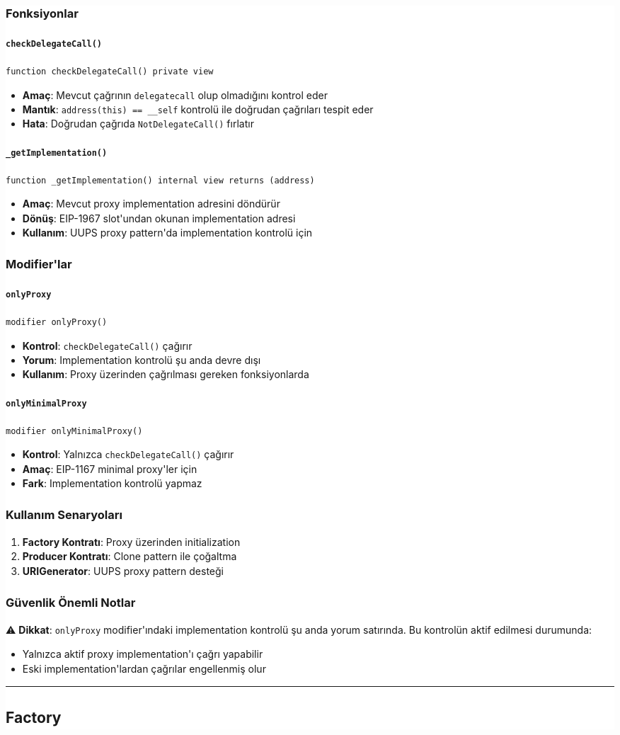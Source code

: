 ### Fonksiyonlar

#### `checkDelegateCall()`
```solidity
function checkDelegateCall() private view
```
- **Amaç**: Mevcut çağrının `delegatecall` olup olmadığını kontrol eder
- **Mantık**: `address(this) == __self` kontrolü ile doğrudan çağrıları tespit eder
- **Hata**: Doğrudan çağrıda `NotDelegateCall()` fırlatır

#### `_getImplementation()`
```solidity
function _getImplementation() internal view returns (address)
```
- **Amaç**: Mevcut proxy implementation adresini döndürür
- **Dönüş**: EIP-1967 slot'undan okunan implementation adresi
- **Kullanım**: UUPS proxy pattern'da implementation kontrolü için

### Modifier'lar

#### `onlyProxy`
```solidity
modifier onlyProxy()
```
- **Kontrol**: `checkDelegateCall()` çağırır
- **Yorum**: Implementation kontrolü şu anda devre dışı
- **Kullanım**: Proxy üzerinden çağrılması gereken fonksiyonlarda

#### `onlyMinimalProxy`
```solidity
modifier onlyMinimalProxy()
```
- **Kontrol**: Yalnızca `checkDelegateCall()` çağırır
- **Amaç**: EIP-1167 minimal proxy'ler için
- **Fark**: Implementation kontrolü yapmaz

### Kullanım Senaryoları

1. **Factory Kontratı**: Proxy üzerinden initialization
2. **Producer Kontratı**: Clone pattern ile çoğaltma
3. **URIGenerator**: UUPS proxy pattern desteği

### Güvenlik Önemli Notlar

⚠️ **Dikkat**: `onlyProxy` modifier'ındaki implementation kontrolü şu anda yorum satırında. Bu kontrolün aktif edilmesi durumunda:
- Yalnızca aktif proxy implementation'ı çağrı yapabilir
- Eski implementation'lardan çağrılar engellenmiş olur

---

## Factory
